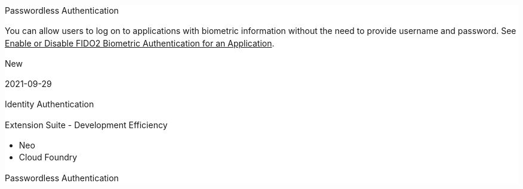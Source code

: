 

</td>
<td valign="top">

Passwordless Authentication



</td>
<td valign="top">

You can allow users to log on to applications with biometric information without the need to provide username and password. See [Enable or Disable FIDO2 Biometric Authentication for an Application](Operation-Guide/enable-or-disable-fido2-biometric-authentication-for-an-application-ebf8306.md).



</td>
<td valign="top">



</td>
<td valign="top">

New



</td>
<td valign="top">

2021-09-29



</td>
</tr>
<tr>
<td valign="top">

 Identity Authentication 



</td>
<td valign="top">

Extension Suite - Development Efficiency



</td>
<td valign="top">

-   Neo
-   Cloud Foundry



</td>
<td valign="top">

Passwordless Authentication

